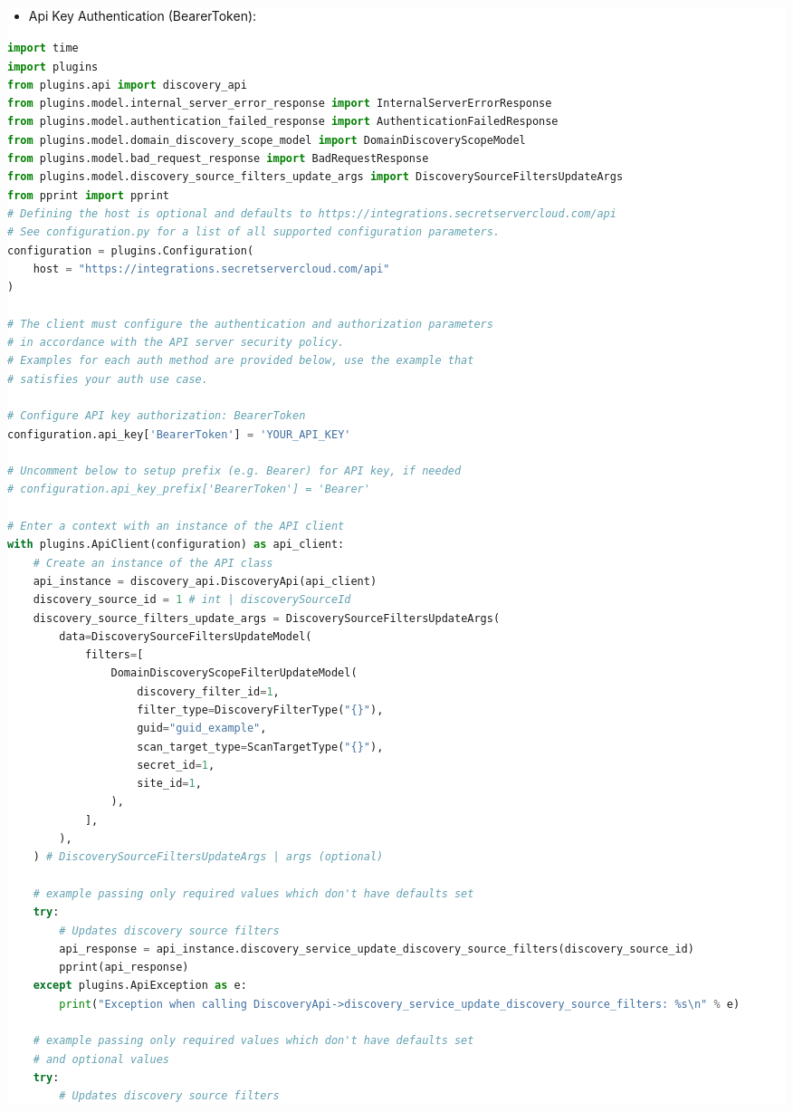* Api Key Authentication (BearerToken):

```python
import time
import plugins
from plugins.api import discovery_api
from plugins.model.internal_server_error_response import InternalServerErrorResponse
from plugins.model.authentication_failed_response import AuthenticationFailedResponse
from plugins.model.domain_discovery_scope_model import DomainDiscoveryScopeModel
from plugins.model.bad_request_response import BadRequestResponse
from plugins.model.discovery_source_filters_update_args import DiscoverySourceFiltersUpdateArgs
from pprint import pprint
# Defining the host is optional and defaults to https://integrations.secretservercloud.com/api
# See configuration.py for a list of all supported configuration parameters.
configuration = plugins.Configuration(
    host = "https://integrations.secretservercloud.com/api"
)

# The client must configure the authentication and authorization parameters
# in accordance with the API server security policy.
# Examples for each auth method are provided below, use the example that
# satisfies your auth use case.

# Configure API key authorization: BearerToken
configuration.api_key['BearerToken'] = 'YOUR_API_KEY'

# Uncomment below to setup prefix (e.g. Bearer) for API key, if needed
# configuration.api_key_prefix['BearerToken'] = 'Bearer'

# Enter a context with an instance of the API client
with plugins.ApiClient(configuration) as api_client:
    # Create an instance of the API class
    api_instance = discovery_api.DiscoveryApi(api_client)
    discovery_source_id = 1 # int | discoverySourceId
    discovery_source_filters_update_args = DiscoverySourceFiltersUpdateArgs(
        data=DiscoverySourceFiltersUpdateModel(
            filters=[
                DomainDiscoveryScopeFilterUpdateModel(
                    discovery_filter_id=1,
                    filter_type=DiscoveryFilterType("{}"),
                    guid="guid_example",
                    scan_target_type=ScanTargetType("{}"),
                    secret_id=1,
                    site_id=1,
                ),
            ],
        ),
    ) # DiscoverySourceFiltersUpdateArgs | args (optional)

    # example passing only required values which don't have defaults set
    try:
        # Updates discovery source filters
        api_response = api_instance.discovery_service_update_discovery_source_filters(discovery_source_id)
        pprint(api_response)
    except plugins.ApiException as e:
        print("Exception when calling DiscoveryApi->discovery_service_update_discovery_source_filters: %s\n" % e)

    # example passing only required values which don't have defaults set
    # and optional values
    try:
        # Updates discovery source filters
```